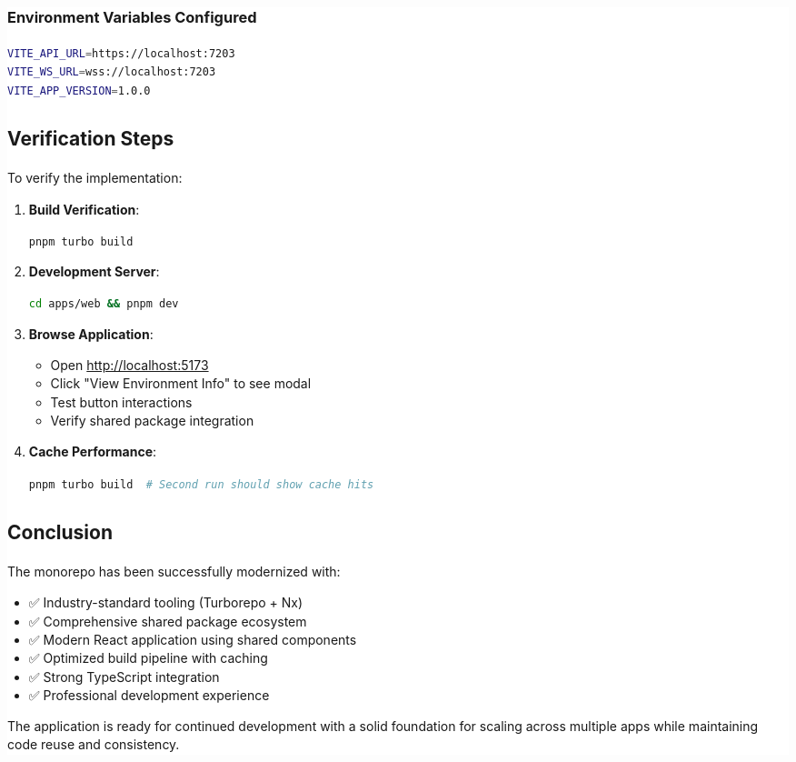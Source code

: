 ### Environment Variables Configured

```bash
VITE_API_URL=https://localhost:7203
VITE_WS_URL=wss://localhost:7203
VITE_APP_VERSION=1.0.0
```

## Verification Steps

To verify the implementation:

1. **Build Verification**:

   ```bash
   pnpm turbo build
   ```

2. **Development Server**:

   ```bash
   cd apps/web && pnpm dev
   ```

3. **Browse Application**:
   - Open <http://localhost:5173>
   - Click "View Environment Info" to see modal
   - Test button interactions
   - Verify shared package integration

4. **Cache Performance**:

   ```bash
   pnpm turbo build  # Second run should show cache hits
   ```

## Conclusion

The monorepo has been successfully modernized with:

- ✅ Industry-standard tooling (Turborepo + Nx)
- ✅ Comprehensive shared package ecosystem
- ✅ Modern React application using shared components
- ✅ Optimized build pipeline with caching
- ✅ Strong TypeScript integration
- ✅ Professional development experience

The application is ready for continued development with a solid foundation for scaling across multiple apps while maintaining code reuse and consistency.
